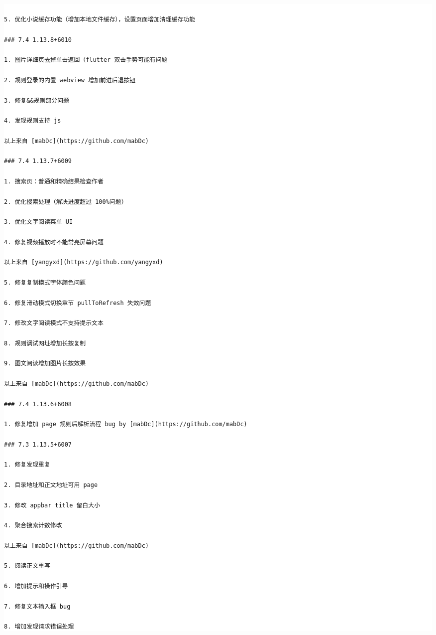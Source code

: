    ```

5. 优化小说缓存功能（增加本地文件缓存），设置页面增加清理缓存功能

### 7.4 1.13.8+6010

1. 图片详细页去掉单击返回（flutter 双击手势可能有问题

2. 规则登录的内置 webview 增加前进后退按钮

3. 修复&&规则部分问题

4. 发现规则支持 js

   以上来自 [mabDc](https://github.com/mabDc)

### 7.4 1.13.7+6009

1. 搜索页：普通和精确结果检查作者

2. 优化搜索处理（解决进度超过 100%问题）

3. 优化文字阅读菜单 UI

4. 修复视频播放时不能常亮屏幕问题

   以上来自 [yangyxd](https://github.com/yangyxd)

5. 修复复制模式字体颜色问题

6. 修复滑动模式切换章节 pullToRefresh 失效问题

7. 修改文字阅读模式不支持提示文本

8. 规则调试网址增加长按复制

9. 图文阅读增加图片长按效果

   以上来自 [mabDc](https://github.com/mabDc)

### 7.4 1.13.6+6008

1. 修复增加 page 规则后解析流程 bug by [mabDc](https://github.com/mabDc)

### 7.3 1.13.5+6007

1. 修复发现重复

2. 目录地址和正文地址可用 page

3. 修改 appbar title 留白大小

4. 聚合搜索计数修改

   以上来自 [mabDc](https://github.com/mabDc)

5. 阅读正文重写

6. 增加提示和操作引导

7. 修复文本输入框 bug

8. 增加发现请求错误处理

   ```